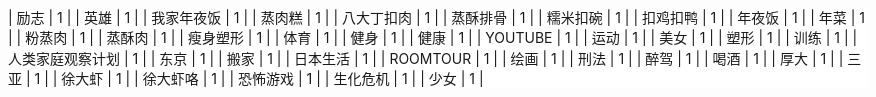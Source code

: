 | 励志 | 1 |
| 英雄 | 1 |
| 我家年夜饭 | 1 |
| 蒸肉糕 | 1 |
| 八大丁扣肉 | 1 |
| 蒸酥排骨 | 1 |
| 糯米扣碗 | 1 |
| 扣鸡扣鸭 | 1 |
| 年夜饭 | 1 |
| 年菜 | 1 |
| 粉蒸肉 | 1 |
| 蒸酥肉 | 1 |
| 瘦身塑形 | 1 |
| 体育 | 1 |
| 健身 | 1 |
| 健康 | 1 |
| YOUTUBE | 1 |
| 运动 | 1 |
| 美女 | 1 |
| 塑形 | 1 |
| 训练 | 1 |
| 人类家庭观察计划 | 1 |
| 东京 | 1 |
| 搬家 | 1 |
| 日本生活 | 1 |
| ROOMTOUR | 1 |
| 绘画 | 1 |
| 刑法 | 1 |
| 醉驾 | 1 |
| 喝酒 | 1 |
| 厚大 | 1 |
| 三亚 | 1 |
| 徐大虾 | 1 |
| 徐大虾咯 | 1 |
| 恐怖游戏 | 1 |
| 生化危机 | 1 |
| 少女 | 1 |
